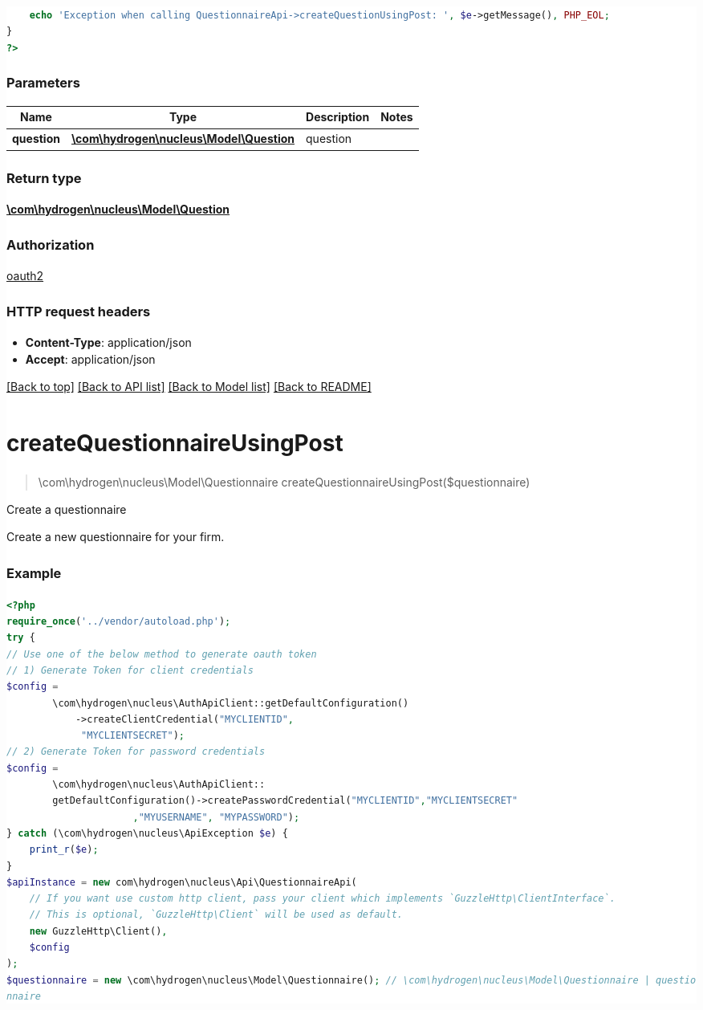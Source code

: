 ```php
    echo 'Exception when calling QuestionnaireApi->createQuestionUsingPost: ', $e->getMessage(), PHP_EOL;
}
?>
```

### Parameters

Name | Type | Description  | Notes
------------- | ------------- | ------------- | -------------
 **question** | [**\com\hydrogen\nucleus\Model\Question**](../Model/Question.md)| question |

### Return type

[**\com\hydrogen\nucleus\Model\Question**](../Model/Question.md)

### Authorization

[oauth2](../../README.md#oauth2)

### HTTP request headers

 - **Content-Type**: application/json
 - **Accept**: application/json

[[Back to top]](#) [[Back to API list]](../../README.md#documentation-for-api-endpoints) [[Back to Model list]](../../README.md#documentation-for-models) [[Back to README]](../../README.md)

# **createQuestionnaireUsingPost**
> \com\hydrogen\nucleus\Model\Questionnaire createQuestionnaireUsingPost($questionnaire)

Create a questionnaire

Create a new questionnaire for your firm.

### Example
```php
<?php
require_once('../vendor/autoload.php');
try {
// Use one of the below method to generate oauth token
// 1) Generate Token for client credentials
$config =
        \com\hydrogen\nucleus\AuthApiClient::getDefaultConfiguration()
            ->createClientCredential("MYCLIENTID",
             "MYCLIENTSECRET");
// 2) Generate Token for password credentials
$config =
        \com\hydrogen\nucleus\AuthApiClient::
        getDefaultConfiguration()->createPasswordCredential("MYCLIENTID","MYCLIENTSECRET"
                      ,"MYUSERNAME", "MYPASSWORD");
} catch (\com\hydrogen\nucleus\ApiException $e) {
    print_r($e);
}
$apiInstance = new com\hydrogen\nucleus\Api\QuestionnaireApi(
    // If you want use custom http client, pass your client which implements `GuzzleHttp\ClientInterface`.
    // This is optional, `GuzzleHttp\Client` will be used as default.
    new GuzzleHttp\Client(),
    $config
);
$questionnaire = new \com\hydrogen\nucleus\Model\Questionnaire(); // \com\hydrogen\nucleus\Model\Questionnaire | questionnaire

```